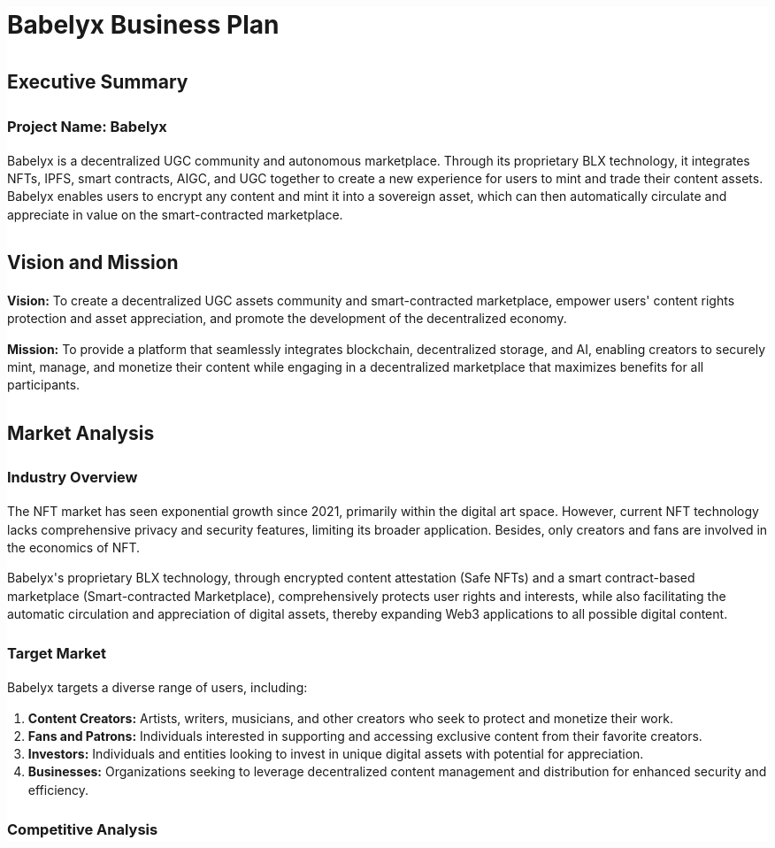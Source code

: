 # Babelyx Business Plan

## Executive Summary

### Project Name: Babelyx

Babelyx is a decentralized UGC community and autonomous marketplace. Through its proprietary BLX technology, it integrates NFTs, IPFS, smart contracts, AIGC, and UGC together to create a new experience for users to mint and trade their content assets. Babelyx enables users to encrypt any content and mint it into a sovereign asset, which can then automatically circulate and appreciate in value on the smart-contracted marketplace.

## Vision and Mission

**Vision:** To create a decentralized UGC assets community and smart-contracted marketplace, empower users' content rights protection and asset appreciation, and promote the development of the decentralized economy.

**Mission:** To provide a platform that seamlessly integrates blockchain, decentralized storage, and AI, enabling creators to securely mint, manage, and monetize their content while engaging in a decentralized marketplace that maximizes benefits for all participants.

## Market Analysis

### Industry Overview

The NFT market has seen exponential growth since 2021, primarily within the digital art space. However, current NFT technology lacks comprehensive privacy and security features, limiting its broader application. Besides, only creators and fans are involved in the economics of NFT.

Babelyx's proprietary BLX technology, through encrypted content attestation (Safe NFTs) and a smart contract-based marketplace (Smart-contracted Marketplace), comprehensively protects user rights and interests, while also facilitating the automatic circulation and appreciation of digital assets, thereby expanding Web3 applications to all possible digital content.

### Target Market

Babelyx targets a diverse range of users, including:

1. **Content Creators:** Artists, writers, musicians, and other creators who seek to protect and monetize their work.
2. **Fans and Patrons:** Individuals interested in supporting and accessing exclusive content from their favorite creators.
3. **Investors:** Individuals and entities looking to invest in unique digital assets with potential for appreciation.
4. **Businesses:** Organizations seeking to leverage decentralized content management and distribution for enhanced security and efficiency.

### Competitive Analysis
